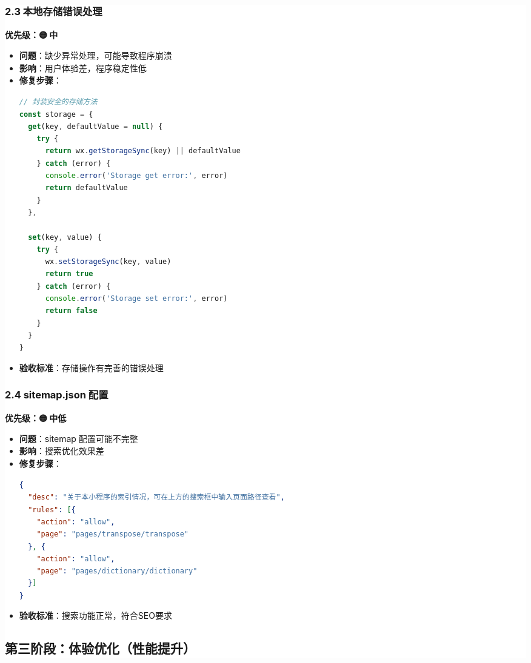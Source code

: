 ### 2.3 本地存储错误处理
**优先级：🟡 中**
- **问题**：缺少异常处理，可能导致程序崩溃
- **影响**：用户体验差，程序稳定性低
- **修复步骤**：
  ```javascript
  // 封装安全的存储方法
  const storage = {
    get(key, defaultValue = null) {
      try {
        return wx.getStorageSync(key) || defaultValue
      } catch (error) {
        console.error('Storage get error:', error)
        return defaultValue
      }
    },
    
    set(key, value) {
      try {
        wx.setStorageSync(key, value)
        return true
      } catch (error) {
        console.error('Storage set error:', error)
        return false
      }
    }
  }
  ```
- **验收标准**：存储操作有完善的错误处理

### 2.4 sitemap.json 配置
**优先级：🟡 中低**
- **问题**：sitemap 配置可能不完整
- **影响**：搜索优化效果差
- **修复步骤**：
  ```json
  {
    "desc": "关于本小程序的索引情况，可在上方的搜索框中输入页面路径查看",
    "rules": [{
      "action": "allow",
      "page": "pages/transpose/transpose"
    }, {
      "action": "allow", 
      "page": "pages/dictionary/dictionary"
    }]
  }
  ```
- **验收标准**：搜索功能正常，符合SEO要求

## 第三阶段：体验优化（性能提升）
